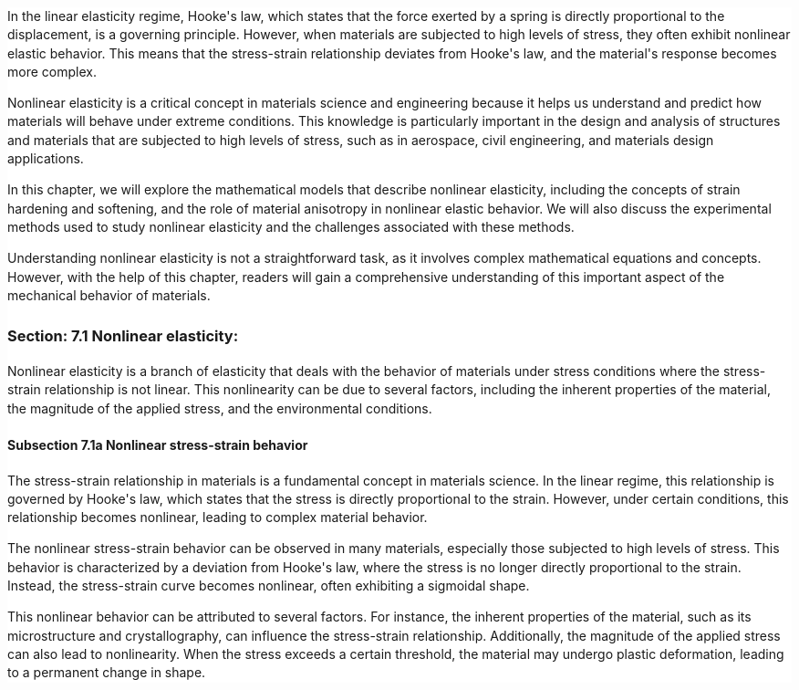 

In the linear elasticity regime, Hooke's law, which states that the force exerted by a spring is directly proportional to the displacement, is a governing principle. However, when materials are subjected to high levels of stress, they often exhibit nonlinear elastic behavior. This means that the stress-strain relationship deviates from Hooke's law, and the material's response becomes more complex.



Nonlinear elasticity is a critical concept in materials science and engineering because it helps us understand and predict how materials will behave under extreme conditions. This knowledge is particularly important in the design and analysis of structures and materials that are subjected to high levels of stress, such as in aerospace, civil engineering, and materials design applications.



In this chapter, we will explore the mathematical models that describe nonlinear elasticity, including the concepts of strain hardening and softening, and the role of material anisotropy in nonlinear elastic behavior. We will also discuss the experimental methods used to study nonlinear elasticity and the challenges associated with these methods.



Understanding nonlinear elasticity is not a straightforward task, as it involves complex mathematical equations and concepts. However, with the help of this chapter, readers will gain a comprehensive understanding of this important aspect of the mechanical behavior of materials.



### Section: 7.1 Nonlinear elasticity:



Nonlinear elasticity is a branch of elasticity that deals with the behavior of materials under stress conditions where the stress-strain relationship is not linear. This nonlinearity can be due to several factors, including the inherent properties of the material, the magnitude of the applied stress, and the environmental conditions.



#### Subsection 7.1a Nonlinear stress-strain behavior



The stress-strain relationship in materials is a fundamental concept in materials science. In the linear regime, this relationship is governed by Hooke's law, which states that the stress is directly proportional to the strain. However, under certain conditions, this relationship becomes nonlinear, leading to complex material behavior.



The nonlinear stress-strain behavior can be observed in many materials, especially those subjected to high levels of stress. This behavior is characterized by a deviation from Hooke's law, where the stress is no longer directly proportional to the strain. Instead, the stress-strain curve becomes nonlinear, often exhibiting a sigmoidal shape.



This nonlinear behavior can be attributed to several factors. For instance, the inherent properties of the material, such as its microstructure and crystallography, can influence the stress-strain relationship. Additionally, the magnitude of the applied stress can also lead to nonlinearity. When the stress exceeds a certain threshold, the material may undergo plastic deformation, leading to a permanent change in shape.
